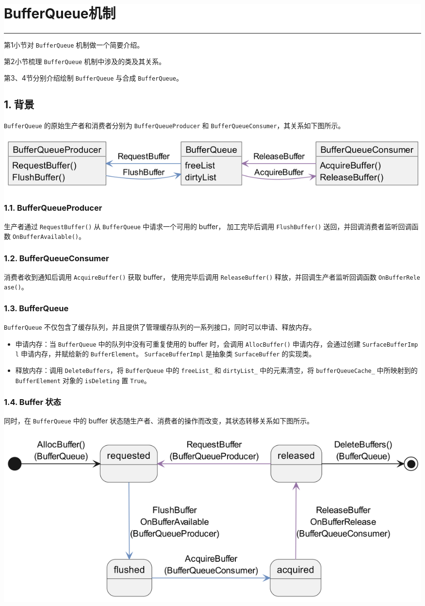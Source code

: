 # BufferQueue机制

---
第1小节对 `BufferQueue` 机制做一个简要介绍。

第2小节梳理 `BufferQueue` 机制中涉及的类及其关系。

第3、4节分别介绍绘制 `BufferQueue` 与合成 `BufferQueue`。

## 1. 背景

`BufferQueue` 的原始生产者和消费者分别为 `BufferQueueProducer` 和 `BufferQueueConsumer`，其关系如下图所示。

![overview](img/overview.png)

### 1.1. BufferQueueProducer
生产者通过 `RequestBuffer()` 从 `BufferQueue` 中请求一个可用的 buffer，
加工完毕后调用 `FlushBuffer()` 送回，并回调消费者监听回调函数 `OnBufferAvailable()`。

### 1.2. BufferQueueConsumer 
消费者收到通知后调用 `AcquireBuffer()` 获取 buffer，
使用完毕后调用 `ReleaseBuffer()` 释放，并回调生产者监听回调函数 `OnBufferRelease()`。

### 1.3. BufferQueue
`BufferQueue` 不仅包含了缓存队列，并且提供了管理缓存队列的一系列接口，同时可以申请、释放内存。

+ 申请内存：当 `BufferQueue` 中的队列中没有可重复使用的 buffer 时，会调用 `AllocBuffer()` 申请内存，会通过创建 `SurfaceBufferImpl` 申请内存，并赋给新的 `BufferElement`。
`SurfaceBufferImpl` 是抽象类 `SurfaceBuffer` 的实现类。

+ 释放内存：调用 `DeleteBuffers`，将 `BufferQueue` 中的 `freeList_` 和 `dirtyList_` 中的元素清空，将 `bufferQueueCache_` 中所映射到的 `BufferElement` 对象的 `isDeleting` 置 `True`。

### 1.4. Buffer 状态
同时，在 `BufferQueue` 中的 buffer 状态随生产者、消费者的操作而改变，其状态转移关系如下图所示。

![state](img/state.png)
